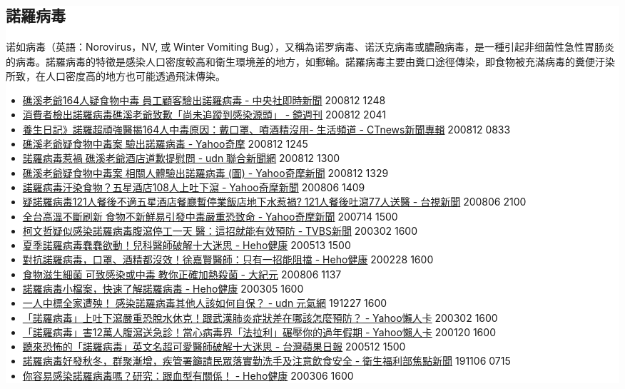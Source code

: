 ## 諾羅病毒

诺如病毒（英語：Norovirus，NV, 或 Winter Vomiting Bug），又稱為诺罗病毒、诺沃克病毒或膿融病毒，是一種引起非细菌性急性胃肠炎的病毒。諾羅病毒的特徵是感染人口密度較高和衛生環境差的地方，如郵輪。諾羅病毒主要由糞口途徑傳染，即食物被充滿病毒的糞便汙染所致，在人口密度高的地方也可能透過飛沫傳染。
- [礁溪老爺164人疑食物中毒 員工顧客驗出諾羅病毒 - 中央社即時新聞](https://www.cna.com.tw/news/firstnews/202008120095.aspx "礁溪老爺164人疑食物中毒 員工顧客驗出諾羅病毒 - 中央社即時新聞") 200812 1248
- [消費者檢出諾羅病毒礁溪老爺致歉「尚未追蹤到感染源頭」 - 鏡週刊](https://www.mirrormedia.mg/story/20200812edi023/ "消費者檢出諾羅病毒礁溪老爺致歉「尚未追蹤到感染源頭」 - 鏡週刊") 200812 2041
- [養生日記》諾羅超頑強醫揭164人中毒原因：戴口罩、噴酒精沒用- 生活頻道 - CTnews新聞專輯](https://www.chinatimes.com/album/Norovirus/20200812005821-262211 "養生日記》諾羅超頑強醫揭164人中毒原因：戴口罩、噴酒精沒用- 生活頻道 - CTnews新聞專輯") 200812 0833
- [礁溪老爺疑食物中毒案 驗出諾羅病毒 - Yahoo奇摩](https://tw.mobi.yahoo.com/news/%E7%A4%81%E6%BA%AA%E8%80%81%E7%88%BA%E7%96%91%E9%A3%9F%E7%89%A9%E4%B8%AD%E6%AF%92%E6%A1%88-%E9%A9%97%E5%87%BA%E8%AB%BE%E7%BE%85%E7%97%85%E6%AF%92-044500147.html "礁溪老爺疑食物中毒案 驗出諾羅病毒 - Yahoo奇摩") 200812 1245
- [諾羅病毒惹禍 礁溪老爺酒店道歉提慰問 - udn 聯合新聞網](https://udn.com/news/story/7328/4775532?from=udn-ch1_breaknews-1-cate3-news "諾羅病毒惹禍 礁溪老爺酒店道歉提慰問 - udn 聯合新聞網") 200812 1300
- [礁溪老爺疑食物中毒案 相關人體驗出諾羅病毒 (圖) - Yahoo奇摩新聞](https://tw.news.yahoo.com/%E7%A4%81%E6%BA%AA%E8%80%81%E7%88%BA%E7%96%91%E9%A3%9F%E7%89%A9%E4%B8%AD%E6%AF%92%E6%A1%88-%E7%9B%B8%E9%97%9C%E4%BA%BA%E9%AB%94%E9%A9%97%E5%87%BA%E8%AB%BE%E7%BE%85%E7%97%85%E6%AF%92-%E5%9C%96-052928423.html "礁溪老爺疑食物中毒案 相關人體驗出諾羅病毒 (圖) - Yahoo奇摩新聞") 200812 1329
- [諾羅病毒汙染食物？五星酒店108人上吐下瀉 - Yahoo奇摩新聞](https://tw.news.yahoo.com/%E8%AB%BE%E7%BE%85%E7%97%85%E6%AF%92%E6%B1%99%E6%9F%93%E9%A3%9F%E7%89%A9-%E4%BA%94%E6%98%9F%E9%85%92%E5%BA%97108%E4%BA%BA%E4%B8%8A%E5%90%90%E4%B8%8B%E7%80%89-060927395.html "諾羅病毒汙染食物？五星酒店108人上吐下瀉 - Yahoo奇摩新聞") 200806 1409
- [疑諾羅病毒121人餐後不適五星酒店餐廳暫停業飯店地下水惹禍? 121人餐後吐瀉77人送醫 - 台視新聞](https://www.ttv.com.tw/news/view/10908060022900N/648 "疑諾羅病毒121人餐後不適五星酒店餐廳暫停業飯店地下水惹禍? 121人餐後吐瀉77人送醫 - 台視新聞") 200806 2100
- [全台高溫不斷刷新 食物不新鮮易引發中毒嚴重恐致命 - Yahoo奇摩新聞](https://tw.news.yahoo.com/%E5%85%A8%E5%8F%B0%E9%AB%98%E6%BA%AB%E4%B8%8D%E6%96%B7%E5%88%B7%E6%96%B0-%E9%A3%9F%E7%89%A9%E4%B8%8D%E6%96%B0%E9%AE%AE%E6%98%93%E5%BC%95%E7%99%BC%E4%B8%AD%E6%AF%92%E5%9A%B4%E9%87%8D%E6%81%90%E8%87%B4%E5%91%BD-102753042.html "全台高溫不斷刷新 食物不新鮮易引發中毒嚴重恐致命 - Yahoo奇摩新聞") 200714 1500
- [柯文哲疑似感染諾羅病毒腹瀉停工一天 醫：這招就能有效預防 - TVBS新聞](https://health.tvbs.com.tw/medical/322872 "柯文哲疑似感染諾羅病毒腹瀉停工一天 醫：這招就能有效預防 - TVBS新聞") 200302 1600
- [夏季諾羅病毒蠢蠢欲動！兒科醫師破解十大迷思 - Heho健康](https://heho.com.tw/archives/82293 "夏季諾羅病毒蠢蠢欲動！兒科醫師破解十大迷思 - Heho健康") 200513 1500
- [對抗諾羅病毒，口罩、酒精都沒效！徐嘉賢醫師：只有一招能阻擋 - Heho健康](https://heho.com.tw/archives/70999 "對抗諾羅病毒，口罩、酒精都沒效！徐嘉賢醫師：只有一招能阻擋 - Heho健康") 200228 1600
- [食物滋生細菌 可致感染或中毒 教你正確加熱殺菌 - 大紀元](https://www.epochtimes.com/b5/20/8/5/n12309821.htm "食物滋生細菌 可致感染或中毒 教你正確加熱殺菌 - 大紀元") 200806 1137
- [諾羅病毒小檔案，快速了解諾羅病毒 - Heho健康](https://heho.com.tw/archives/71843 "諾羅病毒小檔案，快速了解諾羅病毒 - Heho健康") 200305 1600
- [一人中標全家遭殃！ 感染諾羅病毒其他人該如何自保？ - udn 元氣網](https://health.udn.com/health/story/5999/4250833 "一人中標全家遭殃！ 感染諾羅病毒其他人該如何自保？ - udn 元氣網") 191227 1600
- [「諾羅病毒」上吐下瀉嚴重恐脫水休克！跟武漢肺炎症狀差在哪該怎麼預防？ - Yahoo懶人卡](https://tw.youcard.yahoo.com/cardstack/de2520e0-5c6c-11ea-927a-0d9a47177453/%E3%80%8C%E8%AB%BE%E7%BE%85%E7%97%85%E6%AF%92%E3%80%8D%E4%B8%8A%E5%90%90%E4%B8%8B%E7%80%89%E5%9A%B4%E9%87%8D%E6%81%90%E8%84%AB%E6%B0%B4%E4%BC%91%E5%85%8B%EF%BC%81%E8%B7%9F%E6%AD%A6%E6%BC%A2%E8%82%BA%E7%82%8E%E7%97%87%E7%8B%80%E5%B7%AE%E5%9C%A8%E5%93%AA%E8%A9%B2%E6%80%8E%E9%BA%BC%E9%A0%90%E9%98%B2%EF%BC%9F "「諾羅病毒」上吐下瀉嚴重恐脫水休克！跟武漢肺炎症狀差在哪該怎麼預防？ - Yahoo懶人卡") 200302 1600
- [「諾羅病毒」害12萬人腹瀉送急診！當心病毒界「法拉利」碾壓你的過年假期 - Yahoo懶人卡](https://tw.youcard.yahoo.com/cardstack/6d4fc150-3c13-11ea-826a-a3cb42c58d17/%E3%80%8C%E8%AB%BE%E7%BE%85%E7%97%85%E6%AF%92%E3%80%8D%E5%AE%B312%E8%90%AC%E4%BA%BA%E8%85%B9%E7%80%89%E9%80%81%E6%80%A5%E8%A8%BA%EF%BC%81%E7%95%B6%E5%BF%83%E7%97%85%E6%AF%92%E7%95%8C%E3%80%8C%E6%B3%95%E6%8B%89%E5%88%A9%E3%80%8D%E7%A2%BE%E5%A3%93%E4%BD%A0%E7%9A%84%E9%81%8E%E5%B9%B4%E5%81%87%E6%9C%9F "「諾羅病毒」害12萬人腹瀉送急診！當心病毒界「法拉利」碾壓你的過年假期 - Yahoo懶人卡") 200120 1600
- [聽來恐怖的「諾羅病毒」英文名超可愛醫師破解十大迷思 - 台灣蘋果日報](https://tw.appledaily.com/life/20200512/SETAX6TVGFPTELQFAAW34MXBH4/ "聽來恐怖的「諾羅病毒」英文名超可愛醫師破解十大迷思 - 台灣蘋果日報") 200512 1500
- [諾羅病毒好發秋冬，群聚漸增，疾管署籲請民眾落實勤洗手及注意飲食安全 - 衛生福利部焦點新聞](https://www.mohw.gov.tw/cp-4251-50157-1.html "諾羅病毒好發秋冬，群聚漸增，疾管署籲請民眾落實勤洗手及注意飲食安全 - 衛生福利部焦點新聞") 191106 0715
- [你容易感染諾羅病毒嗎？研究：跟血型有關係！ - Heho健康](https://heho.com.tw/archives/72373 "你容易感染諾羅病毒嗎？研究：跟血型有關係！ - Heho健康") 200306 1600
